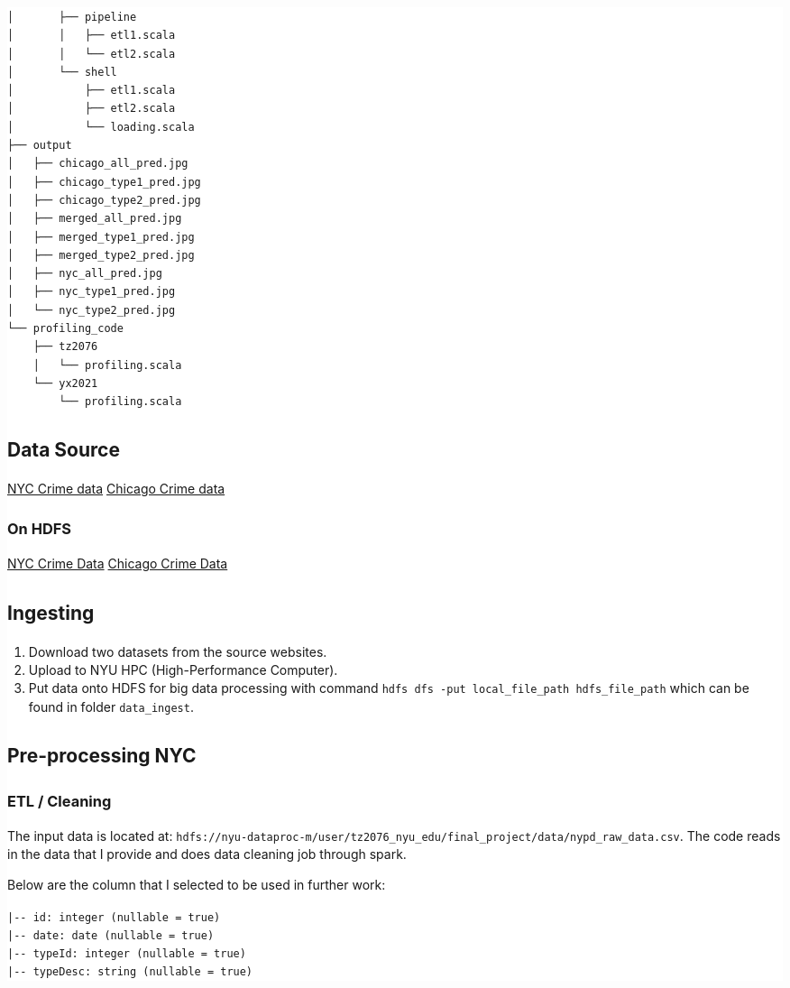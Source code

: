 ```
│       ├── pipeline
│       │   ├── etl1.scala
│       │   └── etl2.scala
│       └── shell
│           ├── etl1.scala
│           ├── etl2.scala
│           └── loading.scala
├── output
│   ├── chicago_all_pred.jpg
│   ├── chicago_type1_pred.jpg
│   ├── chicago_type2_pred.jpg
│   ├── merged_all_pred.jpg
│   ├── merged_type1_pred.jpg
│   ├── merged_type2_pred.jpg
│   ├── nyc_all_pred.jpg
│   ├── nyc_type1_pred.jpg
│   └── nyc_type2_pred.jpg
└── profiling_code
    ├── tz2076
    │   └── profiling.scala
    └── yx2021
        └── profiling.scala
```

## Data Source
[NYC Crime data](https://data.cityofnewyork.us/Public-Safety/NYC-crime/qb7u-rbmr)
[Chicago Crime data](https://data.cityofchicago.org/Public-Safety/Crimes-2001-to-Present/ijzp-q8t2)

### On HDFS
[NYC Crime Data](`hdfs://nyu-dataproc-m/user/tz2076_nyu_edu/final_project/data/nypd_raw_data.csv`)
[Chicago Crime Data](`hdfs://nyu-dataproc-m/user/yx2021_nyu_edu/final_project/data/Chi_Crimes_2001_to_Present.csv`)

## Ingesting
1. Download two datasets from the source websites.
2. Upload to NYU HPC (High-Performance Computer). 
3. Put data onto HDFS for big data processing with command `hdfs dfs -put local_file_path hdfs_file_path` which can be found in folder `data_ingest`.

## Pre-processing NYC

### ETL / Cleaning
The input data is located at: `hdfs://nyu-dataproc-m/user/tz2076_nyu_edu/final_project/data/nypd_raw_data.csv`.
The code reads in the data that I provide and does data cleaning job through spark.

Below are the column that I selected to be used in further work:
```
|-- id: integer (nullable = true)
|-- date: date (nullable = true)
|-- typeId: integer (nullable = true)
|-- typeDesc: string (nullable = true)
```
